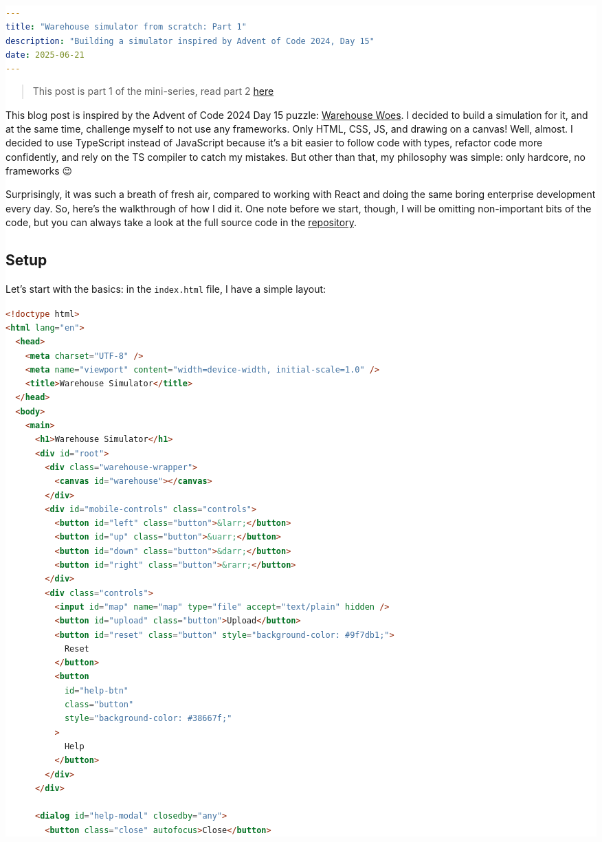 ```yaml
---
title: "Warehouse simulator from scratch: Part 1"
description: "Building a simulator inspired by Advent of Code 2024, Day 15"
date: 2025-06-21
---
```


> This post is part 1 of the mini-series, read part 2 [here](/blog/warehouse-simulator-part-2)

This blog post is inspired by the Advent of Code 2024 Day 15 puzzle: [Warehouse Woes](https://adventofcode.com/2024/day/15). I decided to build a simulation for it, and at the same time, challenge myself to not use any frameworks. Only HTML, CSS, JS, and drawing on a canvas! Well, almost. I decided to use TypeScript instead of JavaScript because it’s a bit easier to follow code with types, refactor code more confidently, and rely on the TS compiler to catch my mistakes. But other than that, my philosophy was simple: only hardcore, no frameworks 😉

Surprisingly, it was such a breath of fresh air, compared to working with React and doing the same boring enterprise development every day. So, here’s the walkthrough of how I did it. One note before we start, though, I will be omitting non-important bits of the code, but you can always take a look at the full source code in the [repository](https://github.com/chornonoh-vova/warehouse-simulator).

## Setup

Let’s start with the basics: in the `index.html` file, I have a simple layout:

```html
<!doctype html>
<html lang="en">
  <head>
    <meta charset="UTF-8" />
    <meta name="viewport" content="width=device-width, initial-scale=1.0" />
    <title>Warehouse Simulator</title>
  </head>
  <body>
    <main>
      <h1>Warehouse Simulator</h1>
      <div id="root">
        <div class="warehouse-wrapper">
          <canvas id="warehouse"></canvas>
        </div>
        <div id="mobile-controls" class="controls">
          <button id="left" class="button">&larr;</button>
          <button id="up" class="button">&uarr;</button>
          <button id="down" class="button">&darr;</button>
          <button id="right" class="button">&rarr;</button>
        </div>
        <div class="controls">
          <input id="map" name="map" type="file" accept="text/plain" hidden />
          <button id="upload" class="button">Upload</button>
          <button id="reset" class="button" style="background-color: #9f7db1;">
            Reset
          </button>
          <button
            id="help-btn"
            class="button"
            style="background-color: #38667f;"
          >
            Help
          </button>
        </div>
      </div>

      <dialog id="help-modal" closedby="any">
        <button class="close" autofocus>Close</button>
```
